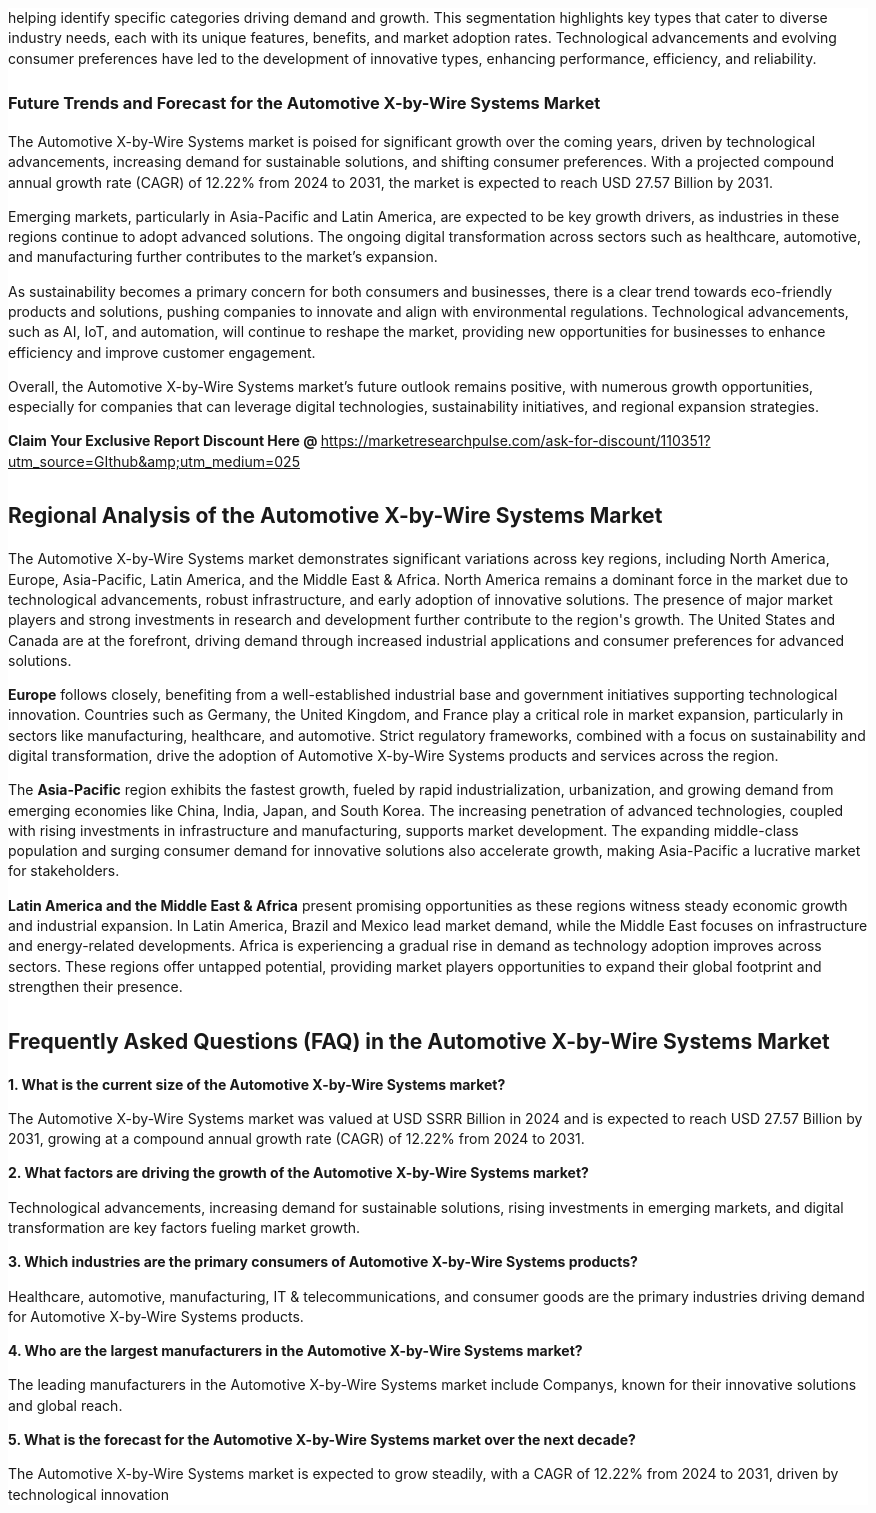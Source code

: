 helping identify specific categories driving demand and growth. This segmentation highlights key types that cater to diverse industry needs, each with its unique features, benefits, and market adoption rates. Technological advancements and evolving consumer preferences have led to the development of innovative types, enhancing performance, efficiency, and reliability.</p><h3>Future Trends and Forecast for the Automotive X-by-Wire Systems Market</h3><p>The Automotive X-by-Wire Systems market is poised for significant growth over the coming years, driven by technological advancements, increasing demand for sustainable solutions, and shifting consumer preferences. With a projected compound annual growth rate (CAGR) of 12.22% from 2024 to 2031, the market is expected to reach USD 27.57 Billion by 2031.</p><p>Emerging markets, particularly in Asia-Pacific and Latin America, are expected to be key growth drivers, as industries in these regions continue to adopt advanced solutions. The ongoing digital transformation across sectors such as healthcare, automotive, and manufacturing further contributes to the market&rsquo;s expansion.</p><p>As sustainability becomes a primary concern for both consumers and businesses, there is a clear trend towards eco-friendly products and solutions, pushing companies to innovate and align with environmental regulations. Technological advancements, such as AI, IoT, and automation, will continue to reshape the market, providing new opportunities for businesses to enhance efficiency and improve customer engagement.</p><p>Overall, the Automotive X-by-Wire Systems market&rsquo;s future outlook remains positive, with numerous growth opportunities, especially for companies that can leverage digital technologies, sustainability initiatives, and regional expansion strategies.</p><p><strong>Claim Your Exclusive Report Discount Here @ </strong><a href="https://marketresearchpulse.com/ask-for-discount/110351?utm_source=GIthub&amp;utm_medium=025">https://marketresearchpulse.com/ask-for-discount/110351?utm_source=GIthub&amp;utm_medium=025</a></p><h2><strong>Regional Analysis of the Automotive X-by-Wire Systems Market</strong></h2><p>The Automotive X-by-Wire Systems market demonstrates significant variations across key regions, including North America, Europe, Asia-Pacific, Latin America, and the Middle East &amp; Africa. North America remains a dominant force in the market due to technological advancements, robust infrastructure, and early adoption of innovative solutions. The presence of major market players and strong investments in research and development further contribute to the region's growth. The United States and Canada are at the forefront, driving demand through increased industrial applications and consumer preferences for advanced solutions.</p><p><strong>Europe</strong> follows closely, benefiting from a well-established industrial base and government initiatives supporting technological innovation. Countries such as Germany, the United Kingdom, and France play a critical role in market expansion, particularly in sectors like manufacturing, healthcare, and automotive. Strict regulatory frameworks, combined with a focus on sustainability and digital transformation, drive the adoption of Automotive X-by-Wire Systems products and services across the region.</p><p>The <strong>Asia-Pacific</strong> region exhibits the fastest growth, fueled by rapid industrialization, urbanization, and growing demand from emerging economies like China, India, Japan, and South Korea. The increasing penetration of advanced technologies, coupled with rising investments in infrastructure and manufacturing, supports market development. The expanding middle-class population and surging consumer demand for innovative solutions also accelerate growth, making Asia-Pacific a lucrative market for stakeholders.</p><p><strong>Latin America and the Middle East &amp; Africa</strong> present promising opportunities as these regions witness steady economic growth and industrial expansion. In Latin America, Brazil and Mexico lead market demand, while the Middle East focuses on infrastructure and energy-related developments. Africa is experiencing a gradual rise in demand as technology adoption improves across sectors. These regions offer untapped potential, providing market players opportunities to expand their global footprint and strengthen their presence.</p><h2><strong>Frequently Asked Questions (FAQ) in the Automotive X-by-Wire Systems Market</strong></h2><p><strong>1. What is the current size of the Automotive X-by-Wire Systems market?</strong></p><p>The Automotive X-by-Wire Systems market was valued at USD SSRR Billion in 2024 and is expected to reach USD 27.57 Billion by 2031, growing at a compound annual growth rate (CAGR) of 12.22% from 2024 to 2031.</p><p><strong>2. What factors are driving the growth of the Automotive X-by-Wire Systems market?</strong></p><p>Technological advancements, increasing demand for sustainable solutions, rising investments in emerging markets, and digital transformation are key factors fueling market growth.</p><p><strong>3. Which industries are the primary consumers of Automotive X-by-Wire Systems products?</strong></p><p>Healthcare, automotive, manufacturing, IT &amp; telecommunications, and consumer goods are the primary industries driving demand for Automotive X-by-Wire Systems products.</p><p><strong>4. Who are the largest manufacturers in the Automotive X-by-Wire Systems market?</strong></p><p>The leading manufacturers in the Automotive X-by-Wire Systems market include Companys, known for their innovative solutions and global reach.</p><p><strong>5. What is the forecast for the Automotive X-by-Wire Systems market over the next decade?</strong></p><p>The Automotive X-by-Wire Systems market is expected to grow steadily, with a CAGR of 12.22% from 2024 to 2031, driven by technological innovation